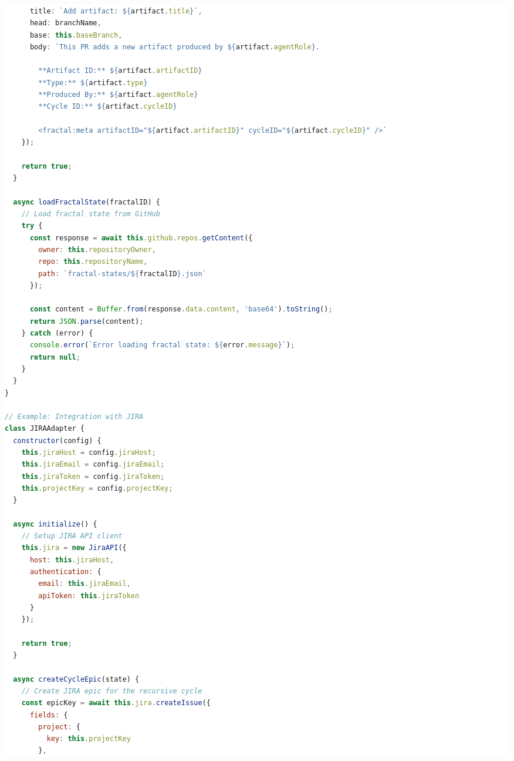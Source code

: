 ```javascript
      title: `Add artifact: ${artifact.title}`,
      head: branchName,
      base: this.baseBranch,
      body: `This PR adds a new artifact produced by ${artifact.agentRole}.
        
        **Artifact ID:** ${artifact.artifactID}
        **Type:** ${artifact.type}
        **Produced By:** ${artifact.agentRole}
        **Cycle ID:** ${artifact.cycleID}
        
        <fractal:meta artifactID="${artifact.artifactID}" cycleID="${artifact.cycleID}" />`
    });
    
    return true;
  }
  
  async loadFractalState(fractalID) {
    // Load fractal state from GitHub
    try {
      const response = await this.github.repos.getContent({
        owner: this.repositoryOwner,
        repo: this.repositoryName,
        path: `fractal-states/${fractalID}.json`
      });
      
      const content = Buffer.from(response.data.content, 'base64').toString();
      return JSON.parse(content);
    } catch (error) {
      console.error(`Error loading fractal state: ${error.message}`);
      return null;
    }
  }
}

// Example: Integration with JIRA
class JIRAAdapter {
  constructor(config) {
    this.jiraHost = config.jiraHost;
    this.jiraEmail = config.jiraEmail;
    this.jiraToken = config.jiraToken;
    this.projectKey = config.projectKey;
  }
  
  async initialize() {
    // Setup JIRA API client
    this.jira = new JiraAPI({
      host: this.jiraHost,
      authentication: {
        email: this.jiraEmail,
        apiToken: this.jiraToken
      }
    });
    
    return true;
  }
  
  async createCycleEpic(state) {
    // Create JIRA epic for the recursive cycle
    const epicKey = await this.jira.createIssue({
      fields: {
        project: {
          key: this.projectKey
        },
```